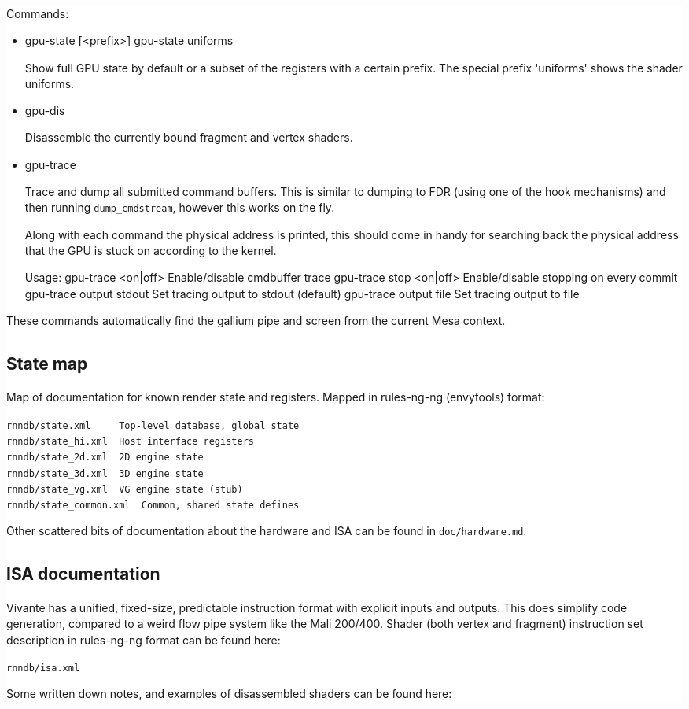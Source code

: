 Commands:

- gpu-state [&lt;prefix&gt;]
  gpu-state uniforms

  Show full GPU state by default or a subset of the registers with a certain prefix.
  The special prefix 'uniforms' shows the shader uniforms.

- gpu-dis

  Disassemble the currently bound fragment and vertex shaders.

- gpu-trace

  Trace and dump all submitted command buffers. This is similar to dumping to FDR
  (using one of the hook mechanisms) and then running `dump_cmdstream`, however this
  works on the fly.

  Along with each command the physical address is printed, this should come in handy for
  searching back the physical address that the GPU is stuck on
  according to the kernel.

   Usage:
      gpu-trace <on|off>      Enable/disable cmdbuffer trace
      gpu-trace stop <on|off> Enable/disable stopping on every commit
      gpu-trace output stdout Set tracing output to stdout (default)
      gpu-trace output file <name>   Set tracing output to file

These commands automatically find the gallium pipe and screen from the current Mesa
context.

State map
----------

Map of documentation for known render state and registers. Mapped in rules-ng-ng (envytools) format:

    rnndb/state.xml     Top-level database, global state
    rnndb/state_hi.xml  Host interface registers
    rnndb/state_2d.xml  2D engine state
    rnndb/state_3d.xml  3D engine state
    rnndb/state_vg.xml  VG engine state (stub)
    rnndb/state_common.xml  Common, shared state defines

Other scattered bits of documentation about the hardware and ISA can be found in `doc/hardware.md`.

ISA documentation
------------------

Vivante has a unified, fixed-size, predictable instruction format with explicit inputs
and outputs. This does simplify code generation, compared to a weird flow
pipe system like the Mali 200/400.
Shader (both vertex and fragment) instruction set description in rules-ng-ng format can be found here:

    rnndb/isa.xml

Some written down notes, and examples of disassembled shaders can be found here:
